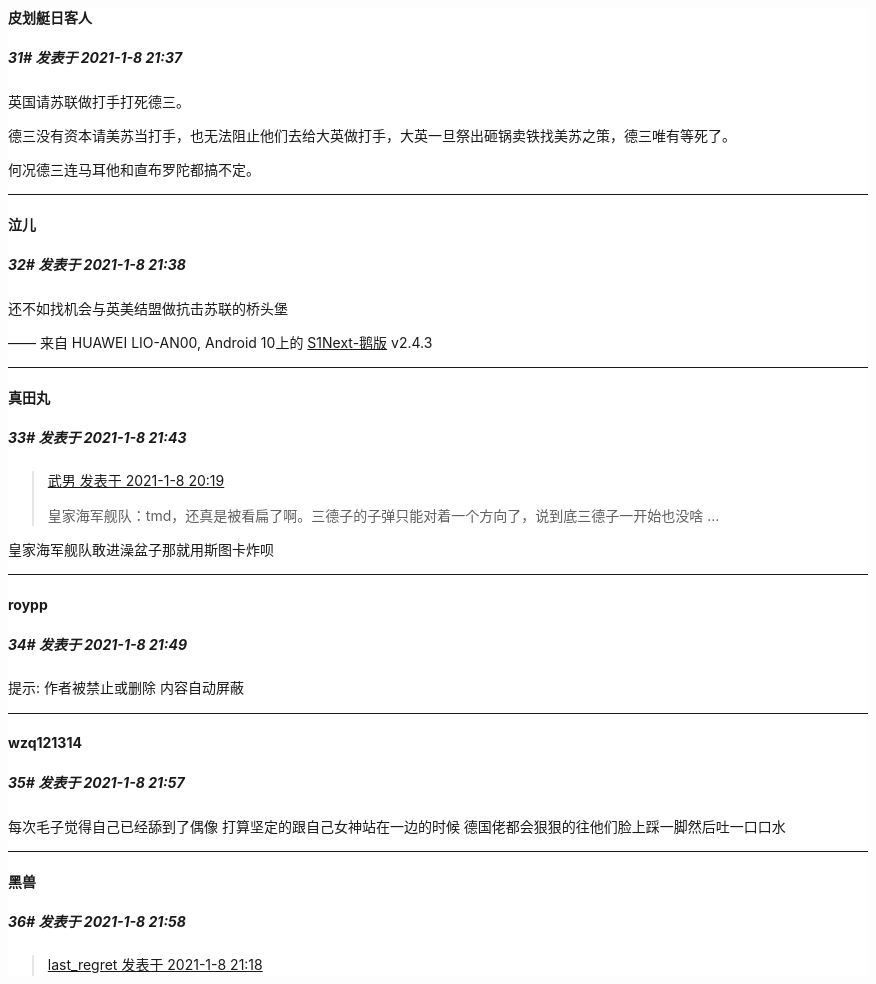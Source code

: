 ####  皮划艇日客人  
##### 31#       发表于 2021-1-8 21:37


英国请苏联做打手打死德三。

德三没有资本请美苏当打手，也无法阻止他们去给大英做打手，大英一旦祭出砸锅卖铁找美苏之策，德三唯有等死了。

何况德三连马耳他和直布罗陀都搞不定。


-----

####  泣儿  
##### 32#       发表于 2021-1-8 21:38


还不如找机会与英美结盟做抗击苏联的桥头堡

—— 来自 HUAWEI LIO-AN00, Android 10上的 [S1Next-鹅版](https://github.com/ykrank/S1-Next/releases) v2.4.3


-----

####  真田丸  
##### 33#       发表于 2021-1-8 21:43


<blockquote><a href="httphttps://bbs.saraba1st.com/2b/forum.php?mod=redirect&amp;goto=findpost&amp;pid=49978752&amp;ptid=1981901" target="_blank">武男 发表于 2021-1-8 20:19</a>

皇家海军舰队：tmd，还真是被看扁了啊。三德子的子弹只能对着一个方向了，说到底三德子一开始也没啥 ...</blockquote>
皇家海军舰队敢进澡盆子那就用斯图卡炸呗


-----

####  roypp  
##### 34#       发表于 2021-1-8 21:49

提示: 作者被禁止或删除 内容自动屏蔽


-----

####  wzq121314  
##### 35#       发表于 2021-1-8 21:57


每次毛子觉得自己已经舔到了偶像 打算坚定的跟自己女神站在一边的时候 德国佬都会狠狠的往他们脸上踩一脚然后吐一口口水


-----

####  黑兽  
##### 36#       发表于 2021-1-8 21:58


<blockquote><a href="httphttps://bbs.saraba1st.com/2b/forum.php?mod=redirect&amp;goto=findpost&amp;pid=49979171&amp;ptid=1981901" target="_blank">last_regret 发表于 2021-1-8 21:18</a>
